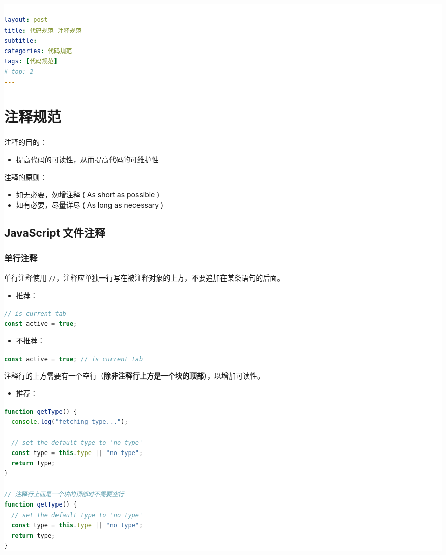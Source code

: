 ```yaml
---
layout: post
title: 代码规范-注释规范
subtitle:
categories: 代码规范
tags: [代码规范]
# top: 2
---
```


# 注释规范

注释的目的：

- 提高代码的可读性，从而提高代码的可维护性

注释的原则：

- 如无必要，勿增注释 ( As short as possible )
- 如有必要，尽量详尽 ( As long as necessary )

## JavaScript 文件注释

### 单行注释

单行注释使用 `//`，注释应单独一行写在被注释对象的上方，不要追加在某条语句的后面。

- 推荐：

```javascript
// is current tab
const active = true;
```

- 不推荐：

```javascript
const active = true; // is current tab
```

注释行的上方需要有一个空行（**除非注释行上方是一个块的顶部**），以增加可读性。

- 推荐：

```javascript
function getType() {
  console.log("fetching type...");

  // set the default type to 'no type'
  const type = this.type || "no type";
  return type;
}

// 注释行上面是一个块的顶部时不需要空行
function getType() {
  // set the default type to 'no type'
  const type = this.type || "no type";
  return type;
}
```
